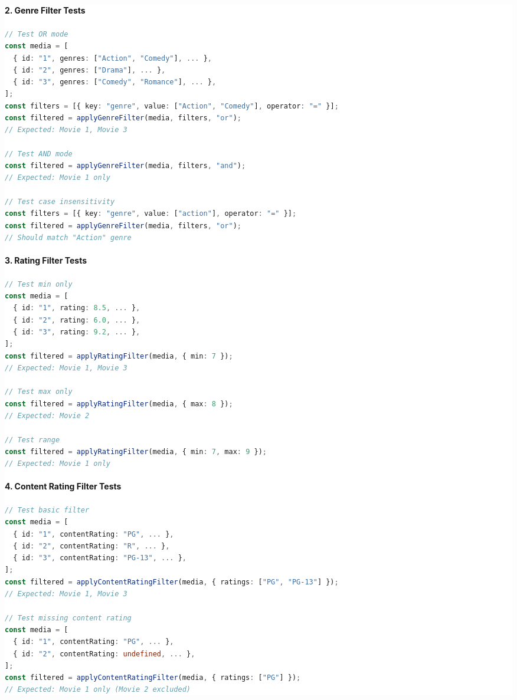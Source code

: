 #### 2. Genre Filter Tests
```typescript
// Test OR mode
const media = [
  { id: "1", genres: ["Action", "Comedy"], ... },
  { id: "2", genres: ["Drama"], ... },
  { id: "3", genres: ["Comedy", "Romance"], ... },
];
const filters = [{ key: "genre", value: ["Action", "Comedy"], operator: "=" }];
const filtered = applyGenreFilter(media, filters, "or");
// Expected: Movie 1, Movie 3

// Test AND mode
const filtered = applyGenreFilter(media, filters, "and");
// Expected: Movie 1 only

// Test case insensitivity
const filters = [{ key: "genre", value: ["action"], operator: "=" }];
const filtered = applyGenreFilter(media, filters, "or");
// Should match "Action" genre
```

#### 3. Rating Filter Tests
```typescript
// Test min only
const media = [
  { id: "1", rating: 8.5, ... },
  { id: "2", rating: 6.0, ... },
  { id: "3", rating: 9.2, ... },
];
const filtered = applyRatingFilter(media, { min: 7 });
// Expected: Movie 1, Movie 3

// Test max only
const filtered = applyRatingFilter(media, { max: 8 });
// Expected: Movie 2

// Test range
const filtered = applyRatingFilter(media, { min: 7, max: 9 });
// Expected: Movie 1 only
```

#### 4. Content Rating Filter Tests
```typescript
// Test basic filter
const media = [
  { id: "1", contentRating: "PG", ... },
  { id: "2", contentRating: "R", ... },
  { id: "3", contentRating: "PG-13", ... },
];
const filtered = applyContentRatingFilter(media, { ratings: ["PG", "PG-13"] });
// Expected: Movie 1, Movie 3

// Test missing content rating
const media = [
  { id: "1", contentRating: "PG", ... },
  { id: "2", contentRating: undefined, ... },
];
const filtered = applyContentRatingFilter(media, { ratings: ["PG"] });
// Expected: Movie 1 only (Movie 2 excluded)
```
